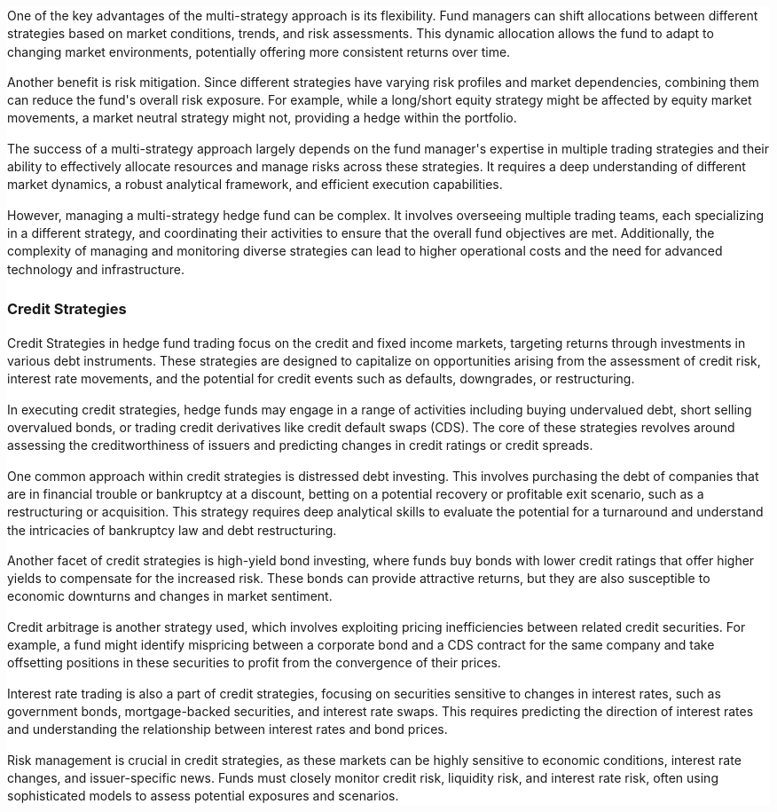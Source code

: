 One of the key advantages of the multi-strategy approach is its flexibility. Fund managers can shift allocations between different strategies based on market conditions, trends, and risk assessments. This dynamic allocation allows the fund to adapt to changing market environments, potentially offering more consistent returns over time.

Another benefit is risk mitigation. Since different strategies have varying risk profiles and market dependencies, combining them can reduce the fund's overall risk exposure. For example, while a long/short equity strategy might be affected by equity market movements, a market neutral strategy might not, providing a hedge within the portfolio.

The success of a multi-strategy approach largely depends on the fund manager's expertise in multiple trading strategies and their ability to effectively allocate resources and manage risks across these strategies. It requires a deep understanding of different market dynamics, a robust analytical framework, and efficient execution capabilities.

However, managing a multi-strategy hedge fund can be complex. It involves overseeing multiple trading teams, each specializing in a different strategy, and coordinating their activities to ensure that the overall fund objectives are met. Additionally, the complexity of managing and monitoring diverse strategies can lead to higher operational costs and the need for advanced technology and infrastructure.

### Credit Strategies

Credit Strategies in hedge fund trading focus on the credit and fixed income markets, targeting returns through investments in various debt instruments. These strategies are designed to capitalize on opportunities arising from the assessment of credit risk, interest rate movements, and the potential for credit events such as defaults, downgrades, or restructuring.

In executing credit strategies, hedge funds may engage in a range of activities including buying undervalued debt, short selling overvalued bonds, or trading credit derivatives like credit default swaps (CDS). The core of these strategies revolves around assessing the creditworthiness of issuers and predicting changes in credit ratings or credit spreads.

One common approach within credit strategies is distressed debt investing. This involves purchasing the debt of companies that are in financial trouble or bankruptcy at a discount, betting on a potential recovery or profitable exit scenario, such as a restructuring or acquisition. This strategy requires deep analytical skills to evaluate the potential for a turnaround and understand the intricacies of bankruptcy law and debt restructuring.

Another facet of credit strategies is high-yield bond investing, where funds buy bonds with lower credit ratings that offer higher yields to compensate for the increased risk. These bonds can provide attractive returns, but they are also susceptible to economic downturns and changes in market sentiment.

Credit arbitrage is another strategy used, which involves exploiting pricing inefficiencies between related credit securities. For example, a fund might identify mispricing between a corporate bond and a CDS contract for the same company and take offsetting positions in these securities to profit from the convergence of their prices.

Interest rate trading is also a part of credit strategies, focusing on securities sensitive to changes in interest rates, such as government bonds, mortgage-backed securities, and interest rate swaps. This requires predicting the direction of interest rates and understanding the relationship between interest rates and bond prices.

Risk management is crucial in credit strategies, as these markets can be highly sensitive to economic conditions, interest rate changes, and issuer-specific news. Funds must closely monitor credit risk, liquidity risk, and interest rate risk, often using sophisticated models to assess potential exposures and scenarios.
